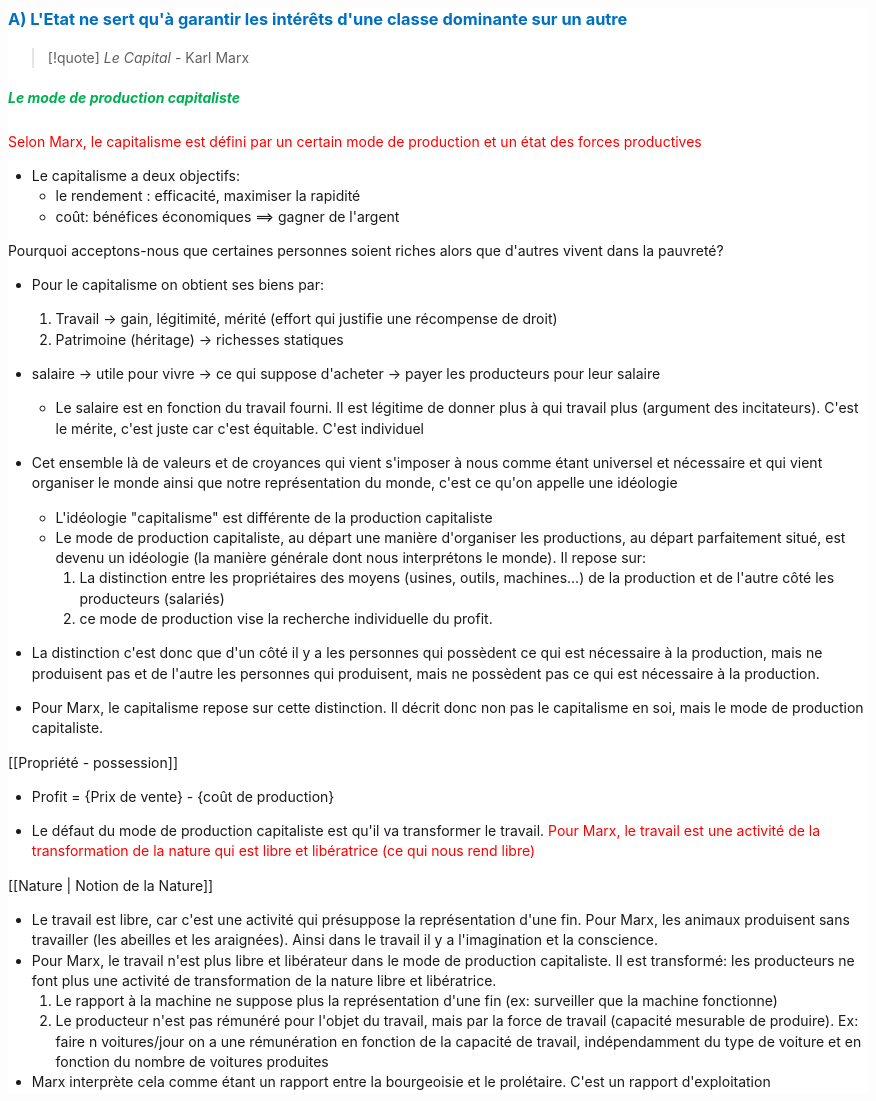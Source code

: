 ### <font color="#0070c0">A) L'Etat ne sert qu'à garantir les intérêts d'une classe dominante sur un autre</font>

> [!quote] *Le Capital* - Karl Marx

##### <font color="#00b050">Le mode de production capitaliste</font>

<font color="#ff0000">Selon Marx, le capitalisme est défini par un certain mode de production et un état des forces productives</font>

*   Le capitalisme a deux objectifs:
    *   le rendement : efficacité, maximiser la rapidité
    *   coût: bénéfices économiques $\implies$ gagner de l'argent

Pourquoi acceptons-nous que certaines personnes soient riches alors que d'autres vivent dans la pauvreté?

*   Pour le capitalisme on obtient ses biens par:
    1.  Travail -> gain, légitimité, mérité (effort qui justifie une récompense de droit)
    2.  Patrimoine (héritage) -> richesses statiques

*   salaire -> utile pour vivre -> ce qui suppose d'acheter -> payer les producteurs pour leur salaire
    *   Le salaire est en fonction du travail fourni. Il est légitime de donner plus à qui travail plus (argument des incitateurs). C'est le mérite, c'est juste car c'est équitable. C'est individuel

*   Cet ensemble là de valeurs et de croyances qui vient s'imposer à nous comme étant universel et nécessaire et qui vient organiser le monde ainsi que notre représentation du monde, c'est ce qu'on appelle une idéologie
    *   L'idéologie "capitalisme" est différente de la production capitaliste
    *   Le mode de production capitaliste, au départ une manière d'organiser les productions, au départ parfaitement situé, est devenu un idéologie (la manière générale dont nous interprétons le monde). Il repose sur:
        1.  La distinction entre les propriétaires des moyens (usines, outils, machines...) de la production et de l'autre côté les producteurs (salariés)
        2.  ce mode de production vise la recherche individuelle du profit.

*   La distinction c'est donc que d'un côté il y a les personnes qui possèdent ce qui est nécessaire à la production, mais ne produisent pas et de l'autre les personnes qui produisent, mais ne possèdent pas ce qui est nécessaire à la production.
*   Pour Marx, le capitalisme repose sur cette distinction. Il décrit donc non pas le capitalisme en soi, mais le mode de production capitaliste.

[[Propriété - possession]]

*   Profit = {Prix de vente} - {coût de production}

*   Le défaut du mode de production capitaliste est qu'il va transformer le travail. <font color="#ff0000">Pour Marx, le travail est une activité de la transformation de la nature qui est libre et libératrice (ce qui nous rend libre)</font>

[[Nature | Notion de la Nature]]

*   Le travail est libre, car c'est une activité qui présuppose la représentation d'une fin. Pour Marx, les animaux produisent sans travailler (les abeilles et les araignées). Ainsi dans le travail il y a l'imagination et la conscience.
*   Pour Marx, le travail n'est plus libre et libérateur dans le mode de production capitaliste. Il est transformé: les producteurs ne font plus une activité de transformation de la nature libre et libératrice.
    1.  Le rapport à la machine ne suppose plus la représentation d'une fin (ex: surveiller que la machine fonctionne)
    2.  Le producteur n'est pas rémunéré pour l'objet du travail, mais par la force de travail (capacité mesurable de produire). Ex: faire n voitures/jour on a une rémunération en fonction de la capacité de travail, indépendamment du type de voiture et en fonction du nombre de voitures produites
*   Marx interprète cela comme étant un rapport entre la bourgeoisie et le prolétaire. C'est un rapport d'exploitation
